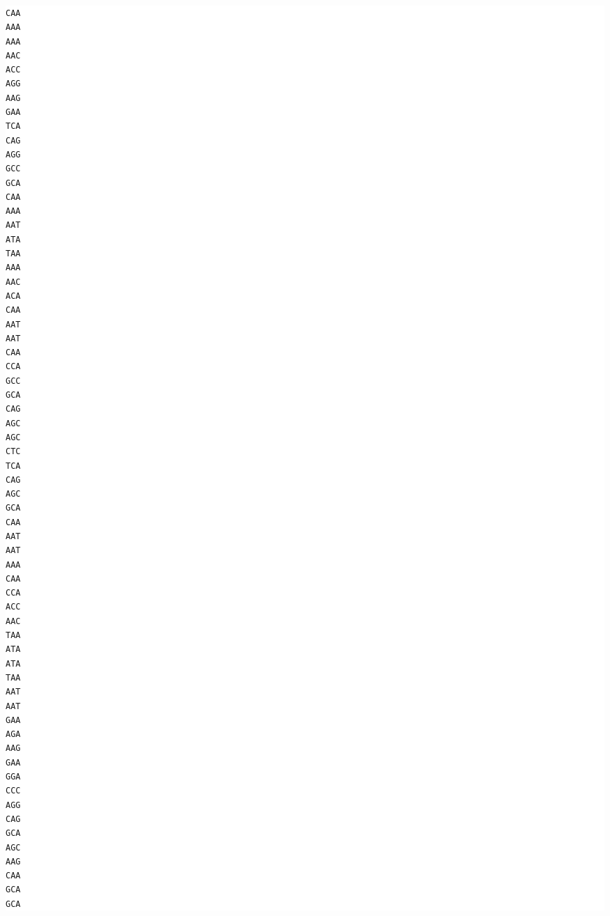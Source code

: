     CAA
    AAA
    AAA
    AAC
    ACC
    AGG
    AAG
    GAA
    TCA
    CAG
    AGG
    GCC
    GCA
    CAA
    AAA
    AAT
    ATA
    TAA
    AAA
    AAC
    ACA
    CAA
    AAT
    AAT
    CAA
    CCA
    GCC
    GCA
    CAG
    AGC
    AGC
    CTC
    TCA
    CAG
    AGC
    GCA
    CAA
    AAT
    AAT
    AAA
    CAA
    CCA
    ACC
    AAC
    TAA
    ATA
    ATA
    TAA
    AAT
    AAT
    GAA
    AGA
    AAG
    GAA
    GGA
    CCC
    AGG
    CAG
    GCA
    AGC
    AAG
    CAA
    GCA
    GCA